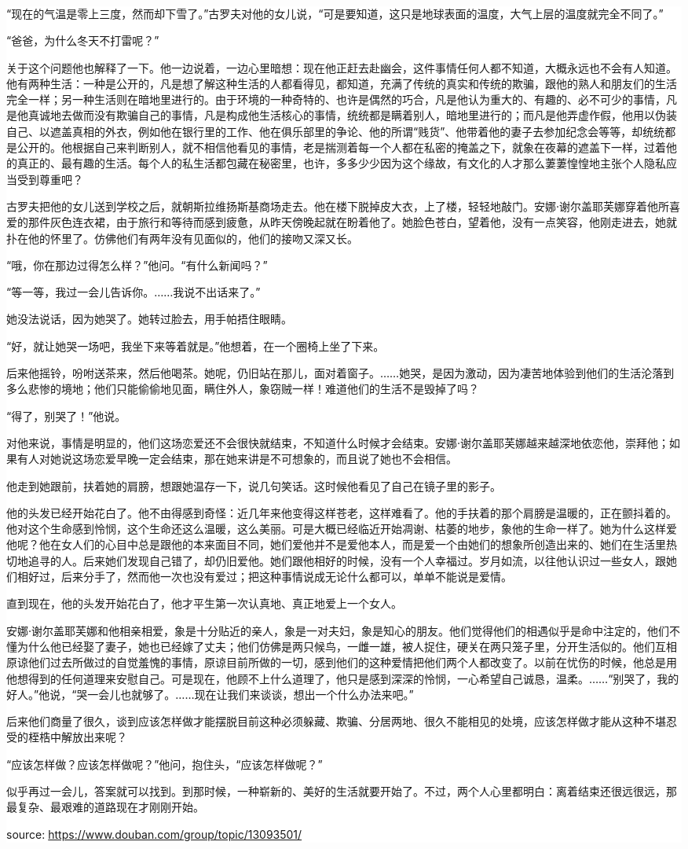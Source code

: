 “现在的气温是零上三度，然而却下雪了。”古罗夫对他的女儿说，“可是要知道，这只是地球表面的温度，大气上层的温度就完全不同了。”

“爸爸，为什么冬天不打雷呢？”

关于这个问题他也解释了一下。他一边说着，一边心里暗想：现在他正赶去赴幽会，这件事情任何人都不知道，大概永远也不会有人知道。他有两种生活：一种是公开的，凡是想了解这种生活的人都看得见，都知道，充满了传统的真实和传统的欺骗，跟他的熟人和朋友们的生活完全一样；另一种生活则在暗地里进行的。由于环境的一种奇特的、也许是偶然的巧合，凡是他认为重大的、有趣的、必不可少的事情，凡是他真诚地去做而没有欺骗自己的事情，凡是构成他生活核心的事情，统统都是瞒着别人，暗地里进行的；而凡是他弄虚作假，他用以伪装自己、以遮盖真相的外衣，例如他在银行里的工作、他在俱乐部里的争论、他的所谓“贱货”、他带着他的妻子去参加纪念会等等，却统统都是公开的。他根据自己来判断别人，就不相信他看见的事情，老是揣测着每一个人都在私密的掩盖之下，就象在夜幕的遮盖下一样，过着他的真正的、最有趣的生活。每个人的私生活都包藏在秘密里，也许，多多少少因为这个缘故，有文化的人才那么萋萋惶惶地主张个人隐私应当受到尊重吧？

古罗夫把他的女儿送到学校之后，就朝斯拉维扬斯基商场走去。他在楼下脱掉皮大衣，上了楼，轻轻地敲门。安娜·谢尔盖耶芙娜穿着他所喜爱的那件灰色连衣裙，由于旅行和等待而感到疲惫，从昨天傍晚起就在盼着他了。她脸色苍白，望着他，没有一点笑容，他刚走进去，她就扑在他的怀里了。仿佛他们有两年没有见面似的，他们的接吻又深又长。

“哦，你在那边过得怎么样？”他问。“有什么新闻吗？”

“等一等，我过一会儿告诉你。……我说不出话来了。”

她没法说话，因为她哭了。她转过脸去，用手帕捂住眼睛。

“好，就让她哭一场吧，我坐下来等着就是。”他想着，在一个圈椅上坐了下来。

后来他摇铃，吩咐送茶来，然后他喝茶。她呢，仍旧站在那儿，面对着窗子。……她哭，是因为激动，因为凄苦地体验到他们的生活沦落到多么悲惨的境地；他们只能偷偷地见面，瞒住外人，象窃贼一样！难道他们的生活不是毁掉了吗？

“得了，别哭了！”他说。

对他来说，事情是明显的，他们这场恋爱还不会很快就结束，不知道什么时候才会结束。安娜·谢尔盖耶芙娜越来越深地依恋他，崇拜他；如果有人对她说这场恋爱早晚一定会结束，那在她来讲是不可想象的，而且说了她也不会相信。

他走到她跟前，扶着她的肩膀，想跟她温存一下，说几句笑话。这时候他看见了自己在镜子里的影子。

他的头发已经开始花白了。他不由得感到奇怪：近几年来他变得这样苍老，这样难看了。他的手扶着的那个肩膀是温暖的，正在颤抖着的。他对这个生命感到怜悯，这个生命还这么温暖，这么美丽。可是大概已经临近开始凋谢、枯萎的地步，象他的生命一样了。她为什么这样爱他呢？他在女人们的心目中总是跟他的本来面目不同，她们爱他并不是爱他本人，而是爱一个由她们的想象所创造出来的、她们在生活里热切地追寻的人。后来她们发现自己错了，却仍旧爱他。她们跟他相好的时候，没有一个人幸福过。岁月如流，以往他认识过一些女人，跟她们相好过，后来分手了，然而他一次也没有爱过；把这种事情说成无论什么都可以，单单不能说是爱情。

直到现在，他的头发开始花白了，他才平生第一次认真地、真正地爱上一个女人。

安娜·谢尔盖耶芙娜和他相亲相爱，象是十分贴近的亲人，象是一对夫妇，象是知心的朋友。他们觉得他们的相遇似乎是命中注定的，他们不懂为什么他已经娶了妻子，她也已经嫁了丈夫；他们仿佛是两只候鸟，一雌一雄，被人捉住，硬关在两只笼子里，分开生活似的。他们互相原谅他们过去所做过的自觉羞愧的事情，原谅目前所做的一切，感到他们的这种爱情把他们两个人都改变了。以前在忧伤的时候，他总是用他想得到的任何道理来安慰自己。可是现在，他顾不上什么道理了，他只是感到深深的怜悯，一心希望自己诚恳，温柔。……“别哭了，我的好人。”他说，“哭一会儿也就够了。……现在让我们来谈谈，想出一个什么办法来吧。”

后来他们商量了很久，谈到应该怎样做才能摆脱目前这种必须躲藏、欺骗、分居两地、很久不能相见的处境，应该怎样做才能从这种不堪忍受的桎梏中解放出来呢？

“应该怎样做？应该怎样做呢？”他问，抱住头，“应该怎样做呢？”

似乎再过一会儿，答案就可以找到。到那时候，一种崭新的、美好的生活就要开始了。不过，两个人心里都明白：离着结束还很远很远，那最复杂、最艰难的道路现在才刚刚开始。



source: https://www.douban.com/group/topic/13093501/



